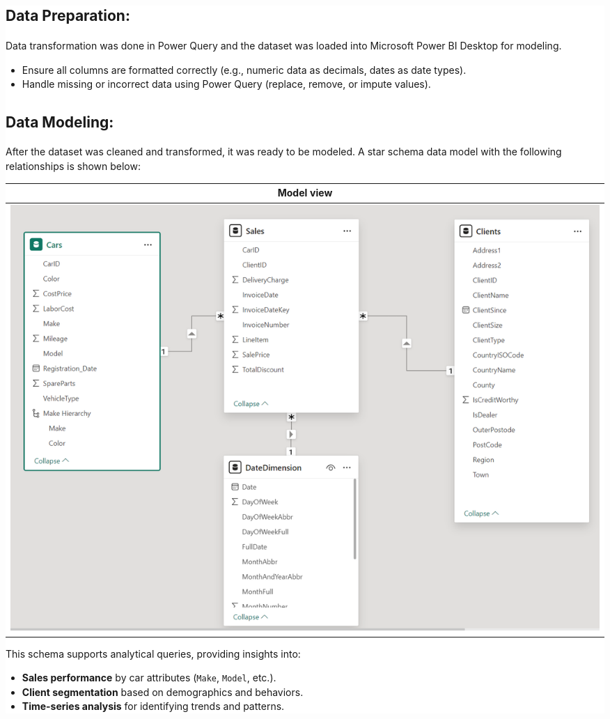 
## Data Preparation:
Data transformation was done in Power Query and the dataset was loaded into Microsoft Power BI Desktop for modeling.
- Ensure all columns are formatted correctly (e.g., numeric data as decimals, dates as date types).
- Handle missing or incorrect data using Power Query (replace, remove, or impute values).


## Data Modeling:
After the dataset was cleaned and transformed, it was ready to be modeled.
A star schema data model with the following relationships is shown below:

| Model view |
| ----------- |
|![model](https://github.com/ThuyTran102/DA__4__dashboard__Sales_Analysis_by_car_brand/blob/main/images/modeling.png)|


This schema supports analytical queries, providing insights into:
- **Sales performance** by car attributes (`Make`, `Model`, etc.).
- **Client segmentation** based on demographics and behaviors.
- **Time-series analysis** for identifying trends and patterns.
